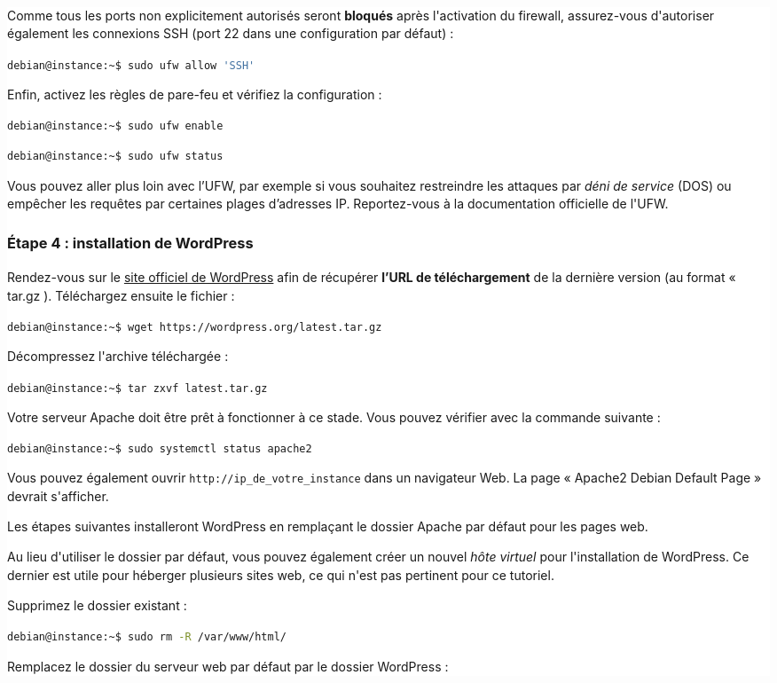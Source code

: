 Comme tous les ports non explicitement autorisés seront **bloqués** après l'activation du firewall, assurez-vous d'autoriser également les connexions SSH (port 22 dans une configuration par défaut) :

```bash
debian@instance:~$ sudo ufw allow 'SSH'
```

Enfin, activez les règles de pare-feu et vérifiez la configuration :

```bash
debian@instance:~$ sudo ufw enable
```

```bash
debian@instance:~$ sudo ufw status
```

Vous pouvez aller plus loin avec l’UFW, par exemple si vous souhaitez restreindre les attaques par *déni de service* (DOS) ou empêcher les requêtes par certaines plages d’adresses IP. Reportez-vous à la documentation officielle de l'UFW.

### Étape 4 : installation de WordPress

Rendez-vous sur le [site officiel de WordPress](https://wordpress.org/download/) afin de récupérer **l’URL de téléchargement** de la dernière version (au format « tar.gz ). Téléchargez ensuite le fichier :

```bash
debian@instance:~$ wget https://wordpress.org/latest.tar.gz
```

Décompressez l'archive téléchargée :

```bash
debian@instance:~$ tar zxvf latest.tar.gz
```

Votre serveur Apache doit être prêt à fonctionner à ce stade. Vous pouvez vérifier avec la commande suivante :

```bash
debian@instance:~$ sudo systemctl status apache2
```

Vous pouvez également ouvrir `http://ip_de_votre_instance` dans un navigateur Web. La page « Apache2 Debian Default Page » devrait s'afficher.

Les étapes suivantes installeront WordPress en remplaçant le dossier Apache par défaut pour les pages web.

Au lieu d'utiliser le dossier par défaut, vous pouvez également créer un nouvel *hôte virtuel* pour l'installation de WordPress. Ce dernier est utile pour héberger plusieurs sites web, ce qui n'est pas pertinent pour ce tutoriel.

Supprimez le dossier existant :

```bash
debian@instance:~$ sudo rm -R /var/www/html/
```

Remplacez le dossier du serveur web par défaut par le dossier WordPress :
